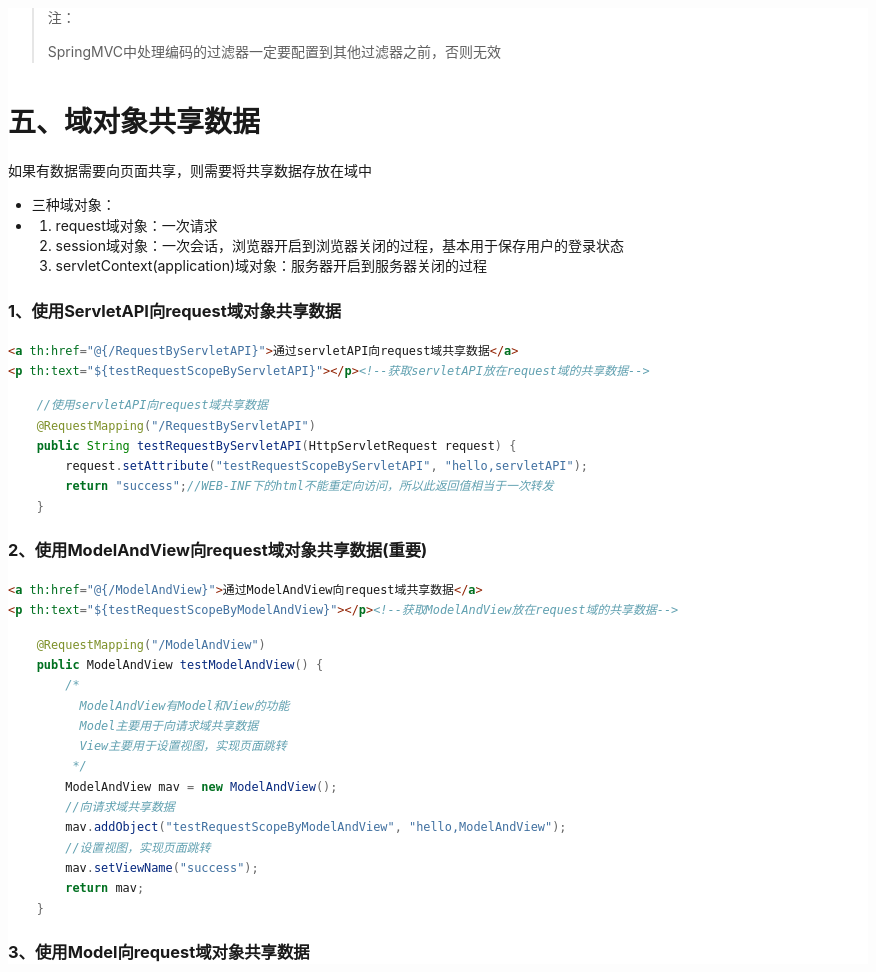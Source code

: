 > 注：
>
> SpringMVC中处理编码的过滤器一定要配置到其他过滤器之前，否则无效

# 五、域对象共享数据

如果有数据需要向页面共享，则需要将共享数据存放在域中

- 三种域对象：
- 1. request域对象：一次请求
  2. session域对象：一次会话，浏览器开启到浏览器关闭的过程，基本用于保存用户的登录状态
  3. servletContext(application)域对象：服务器开启到服务器关闭的过程

### 1、使用ServletAPI向request域对象共享数据

```html
<a th:href="@{/RequestByServletAPI}">通过servletAPI向request域共享数据</a>
<p th:text="${testRequestScopeByServletAPI}"></p><!--获取servletAPI放在request域的共享数据-->
```

```java
    //使用servletAPI向request域共享数据
    @RequestMapping("/RequestByServletAPI")
    public String testRequestByServletAPI(HttpServletRequest request) {
        request.setAttribute("testRequestScopeByServletAPI", "hello,servletAPI");
        return "success";//WEB-INF下的html不能重定向访问，所以此返回值相当于一次转发
    }
```

### 2、使用ModelAndView向request域对象共享数据(重要)

```html
<a th:href="@{/ModelAndView}">通过ModelAndView向request域共享数据</a>
<p th:text="${testRequestScopeByModelAndView}"></p><!--获取ModelAndView放在request域的共享数据-->
```

```java
    @RequestMapping("/ModelAndView")
    public ModelAndView testModelAndView() {
        /*
          ModelAndView有Model和View的功能
          Model主要用于向请求域共享数据
          View主要用于设置视图，实现页面跳转
         */
        ModelAndView mav = new ModelAndView();
        //向请求域共享数据
        mav.addObject("testRequestScopeByModelAndView", "hello,ModelAndView");
        //设置视图，实现页面跳转
        mav.setViewName("success");
        return mav;
    }
```

### 3、使用Model向request域对象共享数据
